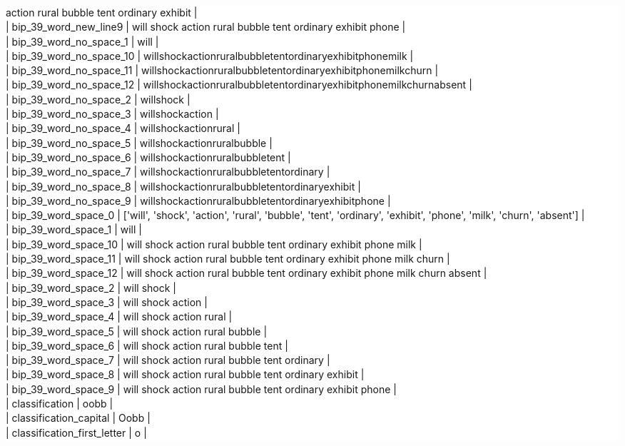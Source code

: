 action
rural
bubble
tent
ordinary
exhibit |  
| bip_39_word_new_line9 | will
shock
action
rural
bubble
tent
ordinary
exhibit
phone |  
| bip_39_word_no_space_1 | will |  
| bip_39_word_no_space_10 | willshockactionruralbubbletentordinaryexhibitphonemilk |  
| bip_39_word_no_space_11 | willshockactionruralbubbletentordinaryexhibitphonemilkchurn |  
| bip_39_word_no_space_12 | willshockactionruralbubbletentordinaryexhibitphonemilkchurnabsent |  
| bip_39_word_no_space_2 | willshock |  
| bip_39_word_no_space_3 | willshockaction |  
| bip_39_word_no_space_4 | willshockactionrural |  
| bip_39_word_no_space_5 | willshockactionruralbubble |  
| bip_39_word_no_space_6 | willshockactionruralbubbletent |  
| bip_39_word_no_space_7 | willshockactionruralbubbletentordinary |  
| bip_39_word_no_space_8 | willshockactionruralbubbletentordinaryexhibit |  
| bip_39_word_no_space_9 | willshockactionruralbubbletentordinaryexhibitphone |  
| bip_39_word_space_0 | ['will', 'shock', 'action', 'rural', 'bubble', 'tent', 'ordinary', 'exhibit', 'phone', 'milk', 'churn', 'absent'] |  
| bip_39_word_space_1 | will |  
| bip_39_word_space_10 | will shock action rural bubble tent ordinary exhibit phone milk |  
| bip_39_word_space_11 | will shock action rural bubble tent ordinary exhibit phone milk churn |  
| bip_39_word_space_12 | will shock action rural bubble tent ordinary exhibit phone milk churn absent |  
| bip_39_word_space_2 | will shock |  
| bip_39_word_space_3 | will shock action |  
| bip_39_word_space_4 | will shock action rural |  
| bip_39_word_space_5 | will shock action rural bubble |  
| bip_39_word_space_6 | will shock action rural bubble tent |  
| bip_39_word_space_7 | will shock action rural bubble tent ordinary |  
| bip_39_word_space_8 | will shock action rural bubble tent ordinary exhibit |  
| bip_39_word_space_9 | will shock action rural bubble tent ordinary exhibit phone |  
| classification | oobb |  
| classification_capital | Oobb |  
| classification_first_letter | o |  